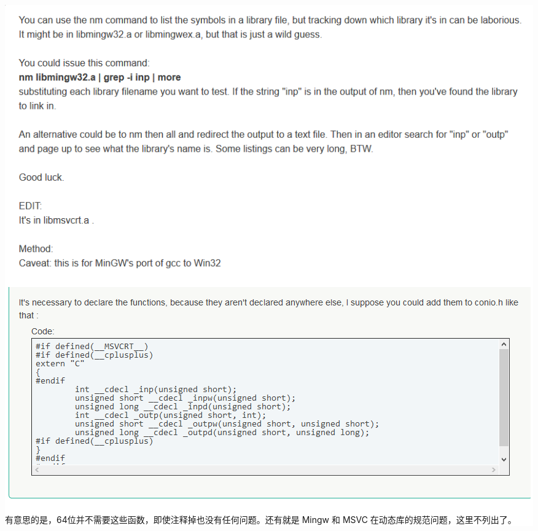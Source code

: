 ![](.gitbook/assets/tu-pian%20%2812%29.png)

![](.gitbook/assets/tu-pian%20%2816%29.png)

有意思的是，64位并不需要这些函数，即使注释掉也没有任何问题。还有就是 Mingw 和 MSVC 在动态库的规范问题，这里不列出了。

